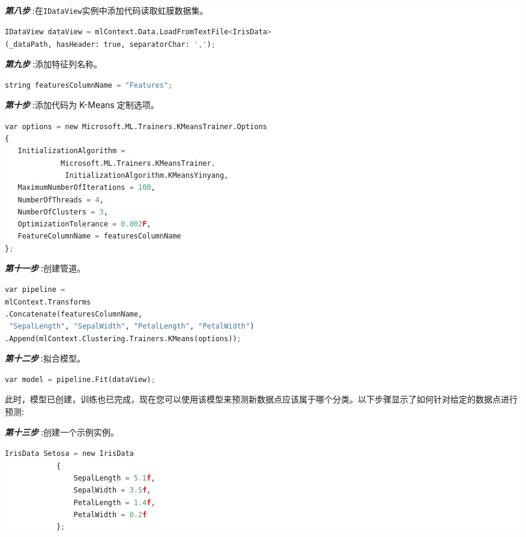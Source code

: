 ***第八步*** :在`IDataView`实例中添加代码读取虹膜数据集。

```py
IDataView dataView = mlContext.Data.LoadFromTextFile<IrisData>
(_dataPath, hasHeader: true, separatorChar: ',');

```

***第九步*** :添加特征列名称。

```py
string featuresColumnName = "Features";

```

***第十步*** :添加代码为 K-Means 定制选项。

```py
var options = new Microsoft.ML.Trainers.KMeansTrainer.Options
{
   InitializationAlgorithm =
             Microsoft.ML.Trainers.KMeansTrainer.
              InitializationAlgorithm.KMeansYinyang,
   MaximumNumberOfIterations = 100,
   NumberOfThreads = 4,
   NumberOfClusters = 3,
   OptimizationTolerance = 0.002F,
   FeatureColumnName = featuresColumnName
};

```

***第十一步*** :创建管道。

```py
var pipeline =
mlContext.Transforms
.Concatenate(featuresColumnName,
 "SepalLength", "SepalWidth", "PetalLength", "PetalWidth")
.Append(mlContext.Clustering.Trainers.KMeans(options));

```

***第十二步*** :拟合模型。

```py
var model = pipeline.Fit(dataView);

```

此时，模型已创建，训练也已完成，现在您可以使用该模型来预测新数据点应该属于哪个分类。以下步骤显示了如何针对给定的数据点进行预测:

***第十三步*** :创建一个示例实例。

```py
IrisData Setosa = new IrisData
            {
                SepalLength = 5.1f,
                SepalWidth = 3.5f,
                PetalLength = 1.4f,
                PetalWidth = 0.2f
            };

```
